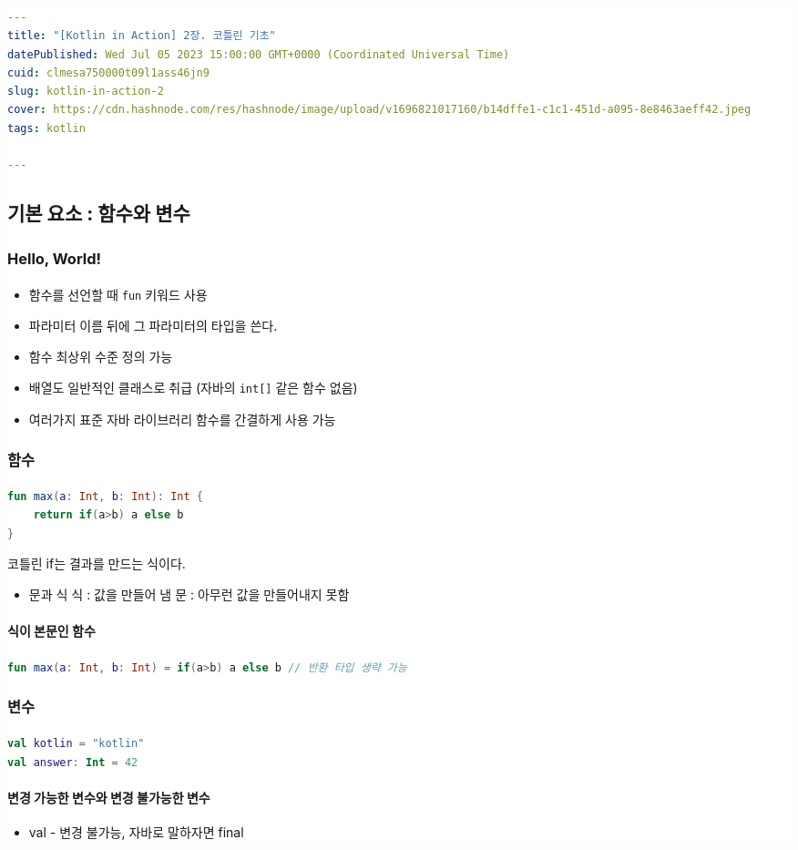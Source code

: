 ```yaml
---
title: "[Kotlin in Action] 2장. 코틀린 기초"
datePublished: Wed Jul 05 2023 15:00:00 GMT+0000 (Coordinated Universal Time)
cuid: clmesa750000t09l1ass46jn9
slug: kotlin-in-action-2
cover: https://cdn.hashnode.com/res/hashnode/image/upload/v1696821017160/b14dffe1-c1c1-451d-a095-8e8463aeff42.jpeg
tags: kotlin

---
```


## 기본 요소 : 함수와 변수

### Hello, World!

* 함수를 선언할 때 `fun` 키워드 사용
    
* 파라미터 이름 뒤에 그 파라미터의 타입을 쓴다.
    
* 함수 최상위 수준 정의 가능
    
* 배열도 일반적인 클래스로 취급 (자바의 `int[]` 같은 함수 없음)
    
* 여러가지 표준 자바 라이브러리 함수를 간결하게 사용 가능
    

### 함수

```kotlin
fun max(a: Int, b: Int): Int {
	return if(a>b) a else b
}
```

코틀린 if는 결과를 만드는 식이다.

* 문과 식 식 : 값을 만들어 냄 문 : 아무런 값을 만들어내지 못함
    

#### 식이 본문인 함수

```kotlin
fun max(a: Int, b: Int) = if(a>b) a else b // 반환 타입 생략 가능
```

### 변수

```kotlin
val kotlin = "kotlin"
val answer: Int = 42
```

#### 변경 가능한 변수와 변경 불가능한 변수

* val - 변경 불가능, 자바로 말하자면 final
    